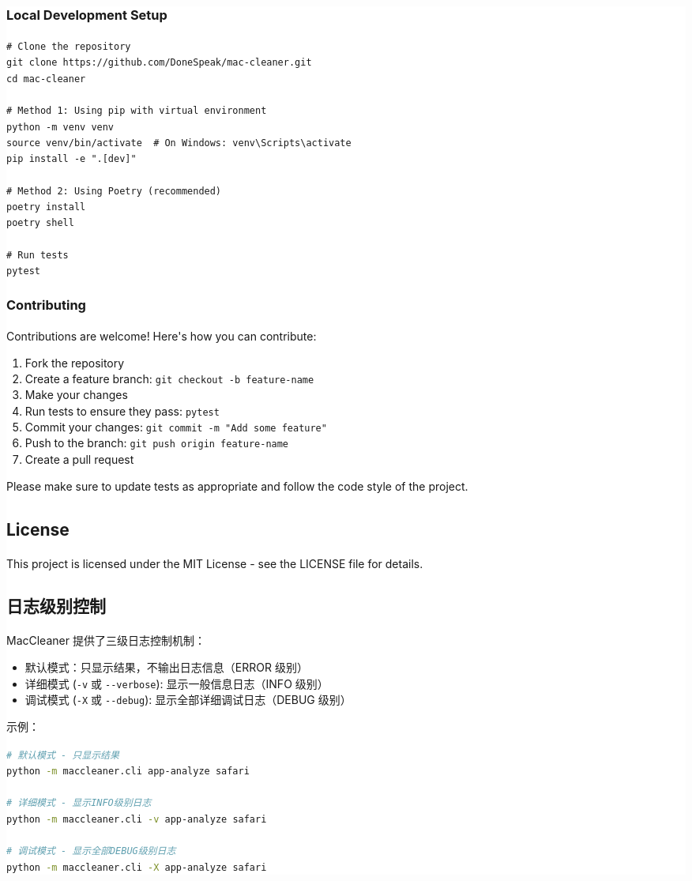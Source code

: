 ### Local Development Setup

```shell
# Clone the repository
git clone https://github.com/DoneSpeak/mac-cleaner.git
cd mac-cleaner

# Method 1: Using pip with virtual environment
python -m venv venv
source venv/bin/activate  # On Windows: venv\Scripts\activate
pip install -e ".[dev]"

# Method 2: Using Poetry (recommended)
poetry install
poetry shell

# Run tests
pytest
```

### Contributing

Contributions are welcome! Here's how you can contribute:

1. Fork the repository
2. Create a feature branch: `git checkout -b feature-name`
3. Make your changes
4. Run tests to ensure they pass: `pytest`
5. Commit your changes: `git commit -m "Add some feature"`
6. Push to the branch: `git push origin feature-name`
7. Create a pull request

Please make sure to update tests as appropriate and follow the code style of the project.

## License

This project is licensed under the MIT License - see the LICENSE file for details.

## 日志级别控制

MacCleaner 提供了三级日志控制机制：

- 默认模式：只显示结果，不输出日志信息（ERROR 级别）
- 详细模式 (`-v` 或 `--verbose`): 显示一般信息日志（INFO 级别）
- 调试模式 (`-X` 或 `--debug`): 显示全部详细调试日志（DEBUG 级别）

示例：
```bash
# 默认模式 - 只显示结果
python -m maccleaner.cli app-analyze safari

# 详细模式 - 显示INFO级别日志
python -m maccleaner.cli -v app-analyze safari

# 调试模式 - 显示全部DEBUG级别日志
python -m maccleaner.cli -X app-analyze safari
```
